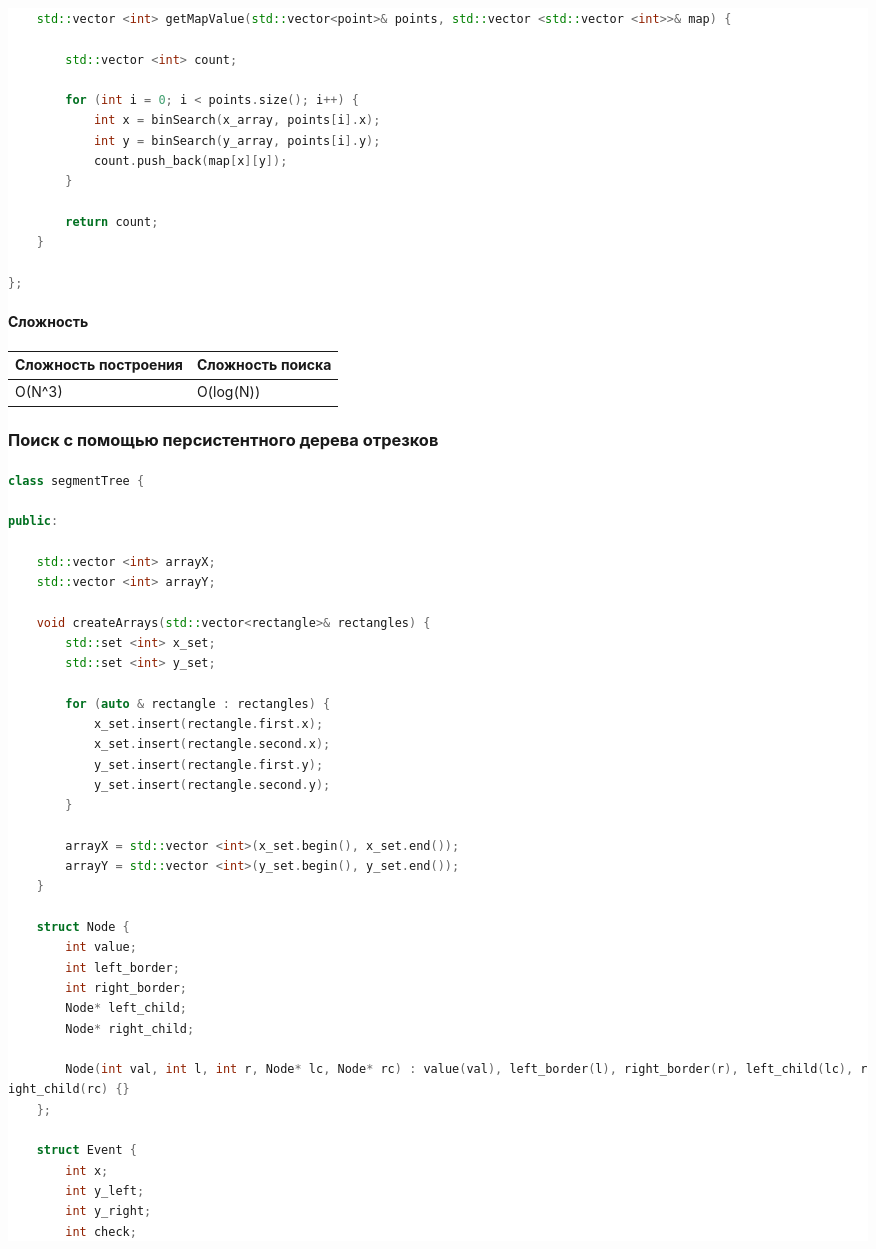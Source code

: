 ```c++
    std::vector <int> getMapValue(std::vector<point>& points, std::vector <std::vector <int>>& map) {

        std::vector <int> count;

        for (int i = 0; i < points.size(); i++) {
            int x = binSearch(x_array, points[i].x);
            int y = binSearch(y_array, points[i].y);
            count.push_back(map[x][y]);
        }

        return count;
    }

};
```
#### Сложность
| Сложность построения | Сложность поиска |
|----------------------|------------------|
| O(N^3)               | O(log(N))        |

### Поиск с помощью персистентного дерева отрезков
```c++
class segmentTree {

public:

    std::vector <int> arrayX;
    std::vector <int> arrayY;

    void createArrays(std::vector<rectangle>& rectangles) {
        std::set <int> x_set;
        std::set <int> y_set;

        for (auto & rectangle : rectangles) {
            x_set.insert(rectangle.first.x);
            x_set.insert(rectangle.second.x);
            y_set.insert(rectangle.first.y);
            y_set.insert(rectangle.second.y);
        }

        arrayX = std::vector <int>(x_set.begin(), x_set.end());
        arrayY = std::vector <int>(y_set.begin(), y_set.end());
    }

    struct Node {
        int value;
        int left_border;
        int right_border;
        Node* left_child;
        Node* right_child;

        Node(int val, int l, int r, Node* lc, Node* rc) : value(val), left_border(l), right_border(r), left_child(lc), right_child(rc) {}
    };

    struct Event {
        int x;
        int y_left;
        int y_right;
        int check;

```